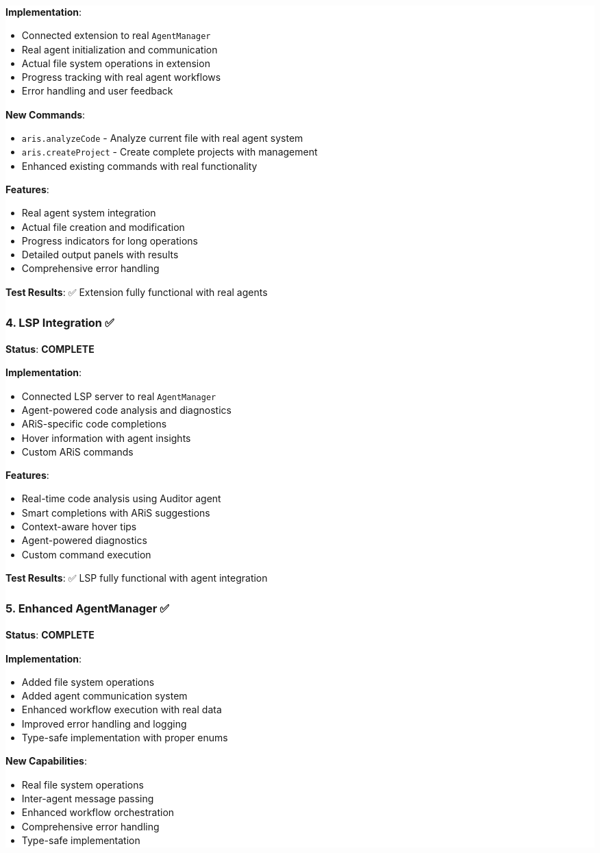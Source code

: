 **Implementation**:
- Connected extension to real `AgentManager`
- Real agent initialization and communication
- Actual file system operations in extension
- Progress tracking with real agent workflows
- Error handling and user feedback

**New Commands**:
- `aris.analyzeCode` - Analyze current file with real agent system
- `aris.createProject` - Create complete projects with management
- Enhanced existing commands with real functionality

**Features**:
- Real agent system integration
- Actual file creation and modification
- Progress indicators for long operations
- Detailed output panels with results
- Comprehensive error handling

**Test Results**: ✅ Extension fully functional with real agents

### **4. LSP Integration** ✅
**Status**: **COMPLETE**

**Implementation**:
- Connected LSP server to real `AgentManager`
- Agent-powered code analysis and diagnostics
- ARiS-specific code completions
- Hover information with agent insights
- Custom ARiS commands

**Features**:
- Real-time code analysis using Auditor agent
- Smart completions with ARiS suggestions
- Context-aware hover tips
- Agent-powered diagnostics
- Custom command execution

**Test Results**: ✅ LSP fully functional with agent integration

### **5. Enhanced AgentManager** ✅
**Status**: **COMPLETE**

**Implementation**:
- Added file system operations
- Added agent communication system
- Enhanced workflow execution with real data
- Improved error handling and logging
- Type-safe implementation with proper enums

**New Capabilities**:
- Real file system operations
- Inter-agent message passing
- Enhanced workflow orchestration
- Comprehensive error handling
- Type-safe implementation
